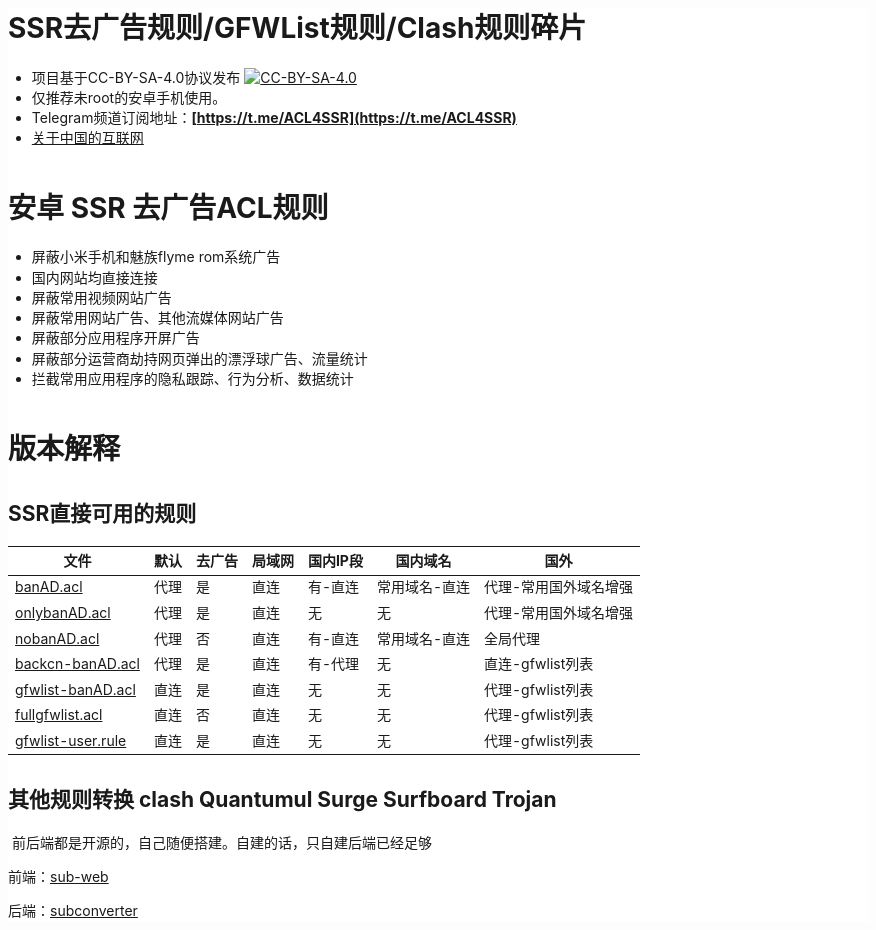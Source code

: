 # SSR去广告规则/GFWList规则/Clash规则碎片


* 项目基于CC-BY-SA-4.0协议发布  [![CC-BY-SA-4.0](https://licensebuttons.net/l/by-sa/4.0/88x31.png)](https://creativecommons.org/licenses/by-sa/4.0/deed.zh)
* 仅推荐未root的安卓手机使用。
* Telegram频道订阅地址：**[https://t.me/ACL4SSR](https://t.me/ACL4SSR)**
* [关于中国的互联网](https://github.com/ACL4SSR/ACL4SSR/wiki/关于中国的互联网)
  
# 安卓 SSR 去广告ACL规则
  * 屏蔽小米手机和魅族flyme rom系统广告
  * 国内网站均直接连接
  * 屏蔽常用视频网站广告
  * 屏蔽常用网站广告、其他流媒体网站广告
  * 屏蔽部分应用程序开屏广告
  * 屏蔽部分运营商劫持网页弹出的漂浮球广告、流量统计
  * 拦截常用应用程序的隐私跟踪、行为分析、数据统计



# 版本解释

## SSR直接可用的规则

文件               | 默认  | 去广告  | 局域网 |   国内IP段  |   国内域名    |     国外
----              | ----  |  ----  | ----  |   ----     |     ----     |    ----
[banAD.acl](https://raw.githubusercontent.com/ACL4SSR/ACL4SSR/master/Acl/banAD.acl)         |  代理  |   是   |  直连  |    有-直连  | 常用域名-直连  |  代理-常用国外域名增强
[onlybanAD.acl](https://raw.githubusercontent.com/ACL4SSR/ACL4SSR/master/Acl/onlybanAD.acl)     |  代理  |   是   |  直连  |    无      |    无         |  代理-常用国外域名增强
[nobanAD.acl](https://raw.githubusercontent.com/ACL4SSR/ACL4SSR/master/Acl/nobanAD.acl)       |  代理  |   否   |  直连  |    有-直连  |  常用域名-直连 |  全局代理
[backcn-banAD.acl](https://raw.githubusercontent.com/ACL4SSR/ACL4SSR/master/Acl/backcn-banAD.acl)  |  代理  |   是   |  直连  |    有-代理  |    无         | 直连-gfwlist列表 
[gfwlist-banAD.acl](https://raw.githubusercontent.com/ACL4SSR/ACL4SSR/master/Acl/gfwlist-banAD.acl) |  直连  |   是   |  直连  |    无      |    无         |  代理-gfwlist列表
[fullgfwlist.acl](https://raw.githubusercontent.com/ACL4SSR/ACL4SSR/master/Acl/fullgfwlist.acl )   |  直连  |   否   |  直连  |    无      |    无         |  代理-gfwlist列表
[gfwlist-user.rule](https://raw.githubusercontent.com/ACL4SSR/ACL4SSR/master/Acl/gfwlist-user.rule) |  直连  |   是   |  直连  |    无      |     无        |  代理-gfwlist列表



## 其他规则转换 clash Quantumul Surge Surfboard Trojan

​	前后端都是开源的，自己随便搭建。自建的话，只自建后端已经足够

前端：[sub-web]( https://github.com/CareyWang/sub-web)

后端：[subconverter](https://github.com/tindy2013/subconverter/blob/master/README-cn.md) 
